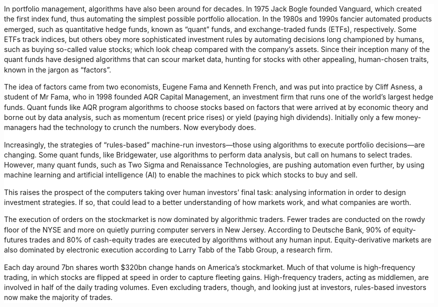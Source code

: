 In portfolio management, algorithms have also been around for decades. In 1975 Jack Bogle founded Vanguard, which created the first index fund, thus automating the simplest possible portfolio allocation. In the 1980s and 1990s fancier automated products emerged, such as quantitative hedge funds, known as “quant” funds, and exchange-traded funds (ETFs), respectively. Some ETFs track indices, but others obey more sophisticated investment rules by automating decisions long championed by humans, such as buying so-called value stocks; which look cheap compared with the company’s assets. Since their inception many of the quant funds have designed algorithms that can scour market data, hunting for stocks with other appealing, human-chosen traits, known in the jargon as “factors”. 

The idea of factors came from two economists, Eugene Fama and Kenneth French, and was put into practice by Cliff Asness, a student of Mr Fama, who in 1998 founded AQR Capital Management, an investment firm that runs one of the world’s largest hedge funds. Quant funds like AQR program algorithms to choose stocks based on factors that were arrived at by economic theory and borne out by data analysis, such as momentum (recent price rises) or yield (paying high dividends). Initially only a few money-managers had the technology to crunch the numbers. Now everybody does. 

Increasingly, the strategies of “rules-based” machine-run investors—those using algorithms to execute portfolio decisions—are changing. Some quant funds, like Bridgewater, use algorithms to perform data analysis, but call on humans to select trades. However, many quant funds, such as Two Sigma and Renaissance Technologies, are pushing automation even further, by using machine learning and artificial intelligence (AI) to enable the machines to pick which stocks to buy and sell. 

This raises the prospect of the computers taking over human investors’ final task: analysing information in order to design investment strategies. If so, that could lead to a better understanding of how markets work, and what companies are worth. 

The execution of orders on the stockmarket is now dominated by algorithmic traders. Fewer trades are conducted on the rowdy floor of the NYSE and more on quietly purring computer servers in New Jersey. According to Deutsche Bank, 90% of equity-futures trades and 80% of cash-equity trades are executed by algorithms without any human input. Equity-derivative markets are also dominated by electronic execution according to Larry Tabb of the Tabb Group, a research firm. 

Each day around 7bn shares worth $320bn change hands on America’s stockmarket. Much of that volume is high-frequency trading, in which stocks are flipped at speed in order to capture fleeting gains. High-frequency traders, acting as middlemen, are involved in half of the daily trading volumes. Even excluding traders, though, and looking just at investors, rules-based investors now make the majority of trades. 
